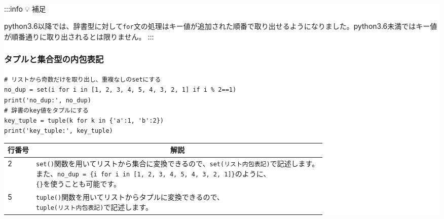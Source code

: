 

:::info
:bulb: 補足

python3.6以降では、辞書型に対して`for`文の処理はキー値が追加された順番で取り出せるようになりました。python3.6未満ではキー値が順番通りに取り出されるとは限りません。
:::


### タプルと集合型の内包表記
```python=1
# リストから奇数だけを取り出し、重複なしのsetにする
no_dup = set(i for i in [1, 2, 3, 4, 5, 4, 3, 2, 1] if i % 2==1)
print('no_dup:', no_dup)
# 辞書のkey値をタプルにする
key_tuple = tuple(k for k in {'a':1, 'b':2})
print('key_tuple:', key_tuple)
```

<iframe height="120px" width="100%" src="https://repl.it/@programminguec/othercomprehension?lite=1&outputonly=1" scrolling="no" frameborder="no" allowtransparency="true" allowfullscreen="true" sandbox="allow-forms allow-pointer-lock allow-popups allow-same-origin allow-scripts allow-modals"></iframe>

|行番号|解説|
|---|---|
|2|`set()`関数を用いてリストから集合に変換できるので、`set(リスト内包表記)`で記述します。<br>また、`no_dup = {i for i in [1, 2, 3, 4, 5, 4, 3, 2, 1]}`のように、<br>`{}`を使うことも可能です。|
|5|`tuple()`関数を用いてリストからタプルに変換できるので、<br>`tuple(リスト内包表記)`で記述します。|


<div style='display: none'>

1. 以下の変数のデータ型を考えて、イテラブルであるものを選んでください。

- [x] `a = {'x', 'y', 'z'}`
- [x] `b = ['x', 'y', 'z']`
- [ ] `c = int(2020)`
- [x] `d = (1, 2, 3)`

2. 以下のプログラムの実行結果を選んでください。
```python=1
num0 = ['Even' if i % 2 == 0 else 'Odd' for i in range(1, 6)]
num1 = [i[0] for i in num0]
print(num1)
```
- [x] `['O', 'E', 'O', 'E', 'O']`
- [ ] `['E', 'O', 'E', 'O', 'E']`
- [ ] `['Odd', 'Even', 'Odd', 'Even', 'Odd']`
- [ ] `['Even', 'Odd', 'Even', 'Odd', 'Even']`

3. 以下のプログラムの実行結果を選んでください。
```python=1
student_age = {'yuki': 21, 'naoko': 15, 'haruto': 18, 'makoto': 25}
print({k:v for k,v in student_age.items() if v <= 20})
```
- [ ] `{'naoko', 'haruto'}`
- [x] `{'naoko': 15, 'haruto': 18}`
- [ ] `[15, 18]`
- [ ] `['naoko': 15, 'haruto': 18]`
